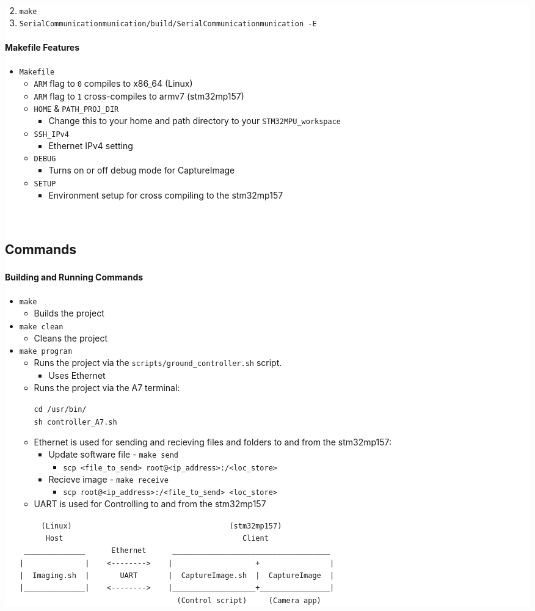   2. `make`
  3. `SerialCommunicationmunication/build/SerialCommunicationmunication -E`

#### Makefile Features
* `Makefile`
  * `ARM` flag to `0` compiles to x86_64 (Linux)
  * `ARM` flag to `1` cross-compiles to armv7 (stm32mp157)
  * `HOME` & `PATH_PROJ_DIR`
    * Change this to your home and path directory to your `STM32MPU_workspace`
  * `SSH_IPv4`
    * Ethernet IPv4 setting
  * `DEBUG`
    * Turns on or off debug mode for CaptureImage
  * `SETUP`
    * Environment setup for cross compiling to the stm32mp157


&nbsp;
&nbsp;


## Commands

#### Building and Running Commands 

* `make`
  * Builds the project
* `make clean`
  * Cleans the project
* `make program`
  * Runs the project via the `scripts/ground_controller.sh` script.
    * Uses Ethernet
  * Runs the project via the A7 terminal:
    ```
    cd /usr/bin/
    sh controller_A7.sh
    ```
  * Ethernet is used for sending and recieving files and folders to and from the stm32mp157:
    * Update software file - `make send`
      * `scp <file_to_send> root@<ip_address>:/<loc_store>`
    * Recieve image - `make receive`
      * `scp root@<ip_address>:/<file_to_send> <loc_store>`
  * UART is used for Controlling to and from the stm32mp157
  ```
       (Linux)                                    (stm32mp157)
        Host                                         Client 
   ______________      Ethernet      ____________________________________
  |              |    <-------->    |                   +                |
  |  Imaging.sh  |       UART       |  CaptureImage.sh  |  CaptureImage  |
  |______________|    <-------->    |___________________+________________|
                                      (Control script)     (Camera app)
  ```
